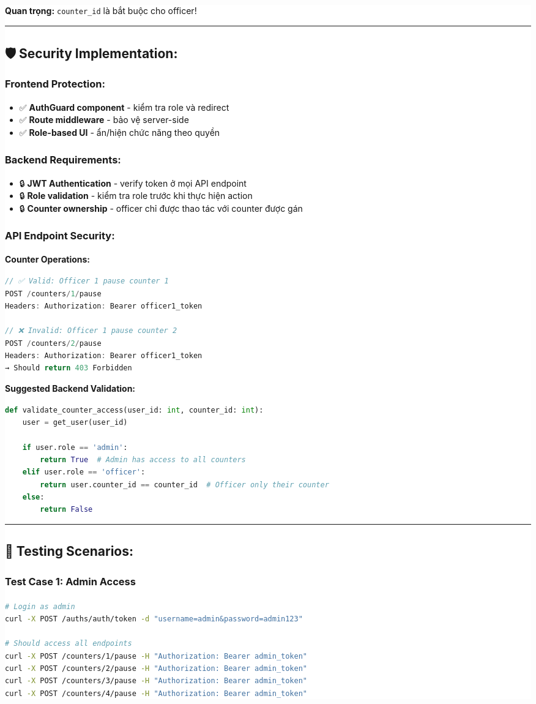 **Quan trọng:** `counter_id` là bắt buộc cho officer!

---

## 🛡️ **Security Implementation:**

### **Frontend Protection:**
- ✅ **AuthGuard component** - kiểm tra role và redirect
- ✅ **Route middleware** - bảo vệ server-side
- ✅ **Role-based UI** - ẩn/hiện chức năng theo quyền

### **Backend Requirements:**
- 🔒 **JWT Authentication** - verify token ở mọi API endpoint
- 🔒 **Role validation** - kiểm tra role trước khi thực hiện action
- 🔒 **Counter ownership** - officer chỉ được thao tác với counter được gán

### **API Endpoint Security:**

**Counter Operations:**
```typescript
// ✅ Valid: Officer 1 pause counter 1
POST /counters/1/pause
Headers: Authorization: Bearer officer1_token

// ❌ Invalid: Officer 1 pause counter 2 
POST /counters/2/pause  
Headers: Authorization: Bearer officer1_token
→ Should return 403 Forbidden
```

**Suggested Backend Validation:**
```python
def validate_counter_access(user_id: int, counter_id: int):
    user = get_user(user_id)
    
    if user.role == 'admin':
        return True  # Admin has access to all counters
    elif user.role == 'officer':
        return user.counter_id == counter_id  # Officer only their counter
    else:
        return False
```

---

## 🧪 **Testing Scenarios:**

### **Test Case 1: Admin Access**
```bash
# Login as admin
curl -X POST /auths/auth/token -d "username=admin&password=admin123"

# Should access all endpoints
curl -X POST /counters/1/pause -H "Authorization: Bearer admin_token"
curl -X POST /counters/2/pause -H "Authorization: Bearer admin_token"
curl -X POST /counters/3/pause -H "Authorization: Bearer admin_token"
curl -X POST /counters/4/pause -H "Authorization: Bearer admin_token"
```
